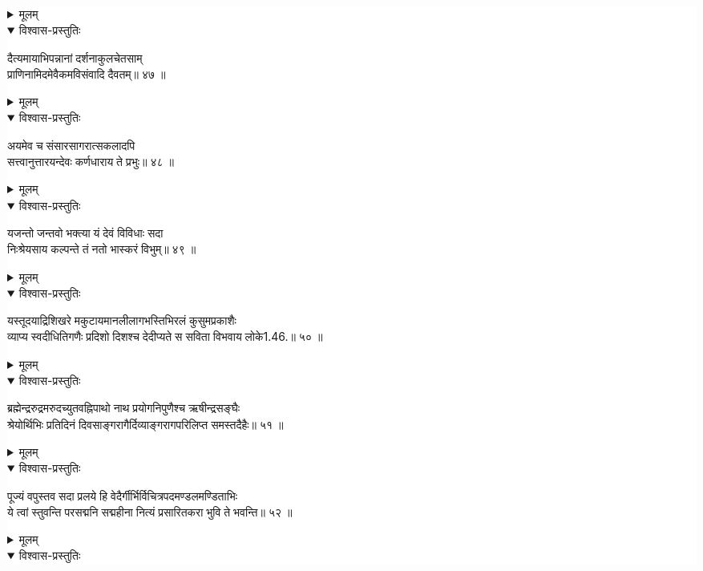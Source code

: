 <details><summary>मूलम्</summary></details>



<details open><summary>विश्वास-प्रस्तुतिः</summary>

दैत्यमायाभिपन्नानां दर्शनाकुलचेतसाम्  
प्राणिनामिदमेवैकमविसंवादि दैवतम्॥ ४७ ॥
</details>

<details><summary>मूलम्</summary></details>



<details open><summary>विश्वास-प्रस्तुतिः</summary>

अयमेव च संसारसागरात्सकलादपि  
सत्त्वानुत्तारयन्देवः कर्णधाराय ते प्रभुः॥ ४८ ॥
</details>

<details><summary>मूलम्</summary></details>



<details open><summary>विश्वास-प्रस्तुतिः</summary>

यजन्तो जन्तवो भक्त्या यं देवं विविधाः सदा  
निःश्रेयसाय कल्पन्ते तं नतो भास्करं विभुम्॥ ४९ ॥
</details>

<details><summary>मूलम्</summary></details>



<details open><summary>विश्वास-प्रस्तुतिः</summary>

यस्तूदयाद्रिशिखरे मकुटायमानलीलागभस्तिभिरलं कुसुमप्रकाशैः  
व्याप्य स्वदीधितिगणैः प्रदिशो दिशश्च देदीप्यते स सविता विभवाय लोके1.46.॥ ५० ॥
</details>

<details><summary>मूलम्</summary></details>



<details open><summary>विश्वास-प्रस्तुतिः</summary>

ब्रह्मेन्द्ररुद्रमरुदच्युतवह्निपाथो नाथ प्रयोगनिपुणैश्च ऋषीन्द्रसङ्घैः  
श्रेयोर्थिभिः प्रतिदिनं दिवसाङ्गरागैर्दिव्याङ्गरागपरिलिप्त समस्तदैहैः॥ ५१ ॥
</details>

<details><summary>मूलम्</summary></details>



<details open><summary>विश्वास-प्रस्तुतिः</summary>

पूज्यं वपुस्तव सदा प्रलये हि वेदैर्गीर्भिर्विचित्रपदमण्डलमण्डिताभिः  
ये त्वां स्तुवन्ति परसद्मनि सद्महीना नित्यं प्रसारितकरा भुवि ते भवन्ति॥ ५२ ॥
</details>

<details><summary>मूलम्</summary></details>



<details open><summary>विश्वास-प्रस्तुतिः</summary>
